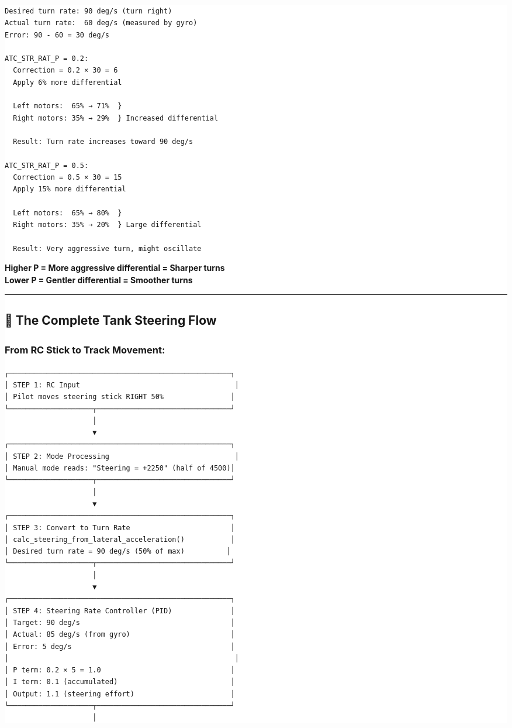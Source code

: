 ```
Desired turn rate: 90 deg/s (turn right)
Actual turn rate:  60 deg/s (measured by gyro)
Error: 90 - 60 = 30 deg/s

ATC_STR_RAT_P = 0.2:
  Correction = 0.2 × 30 = 6
  Apply 6% more differential
  
  Left motors:  65% → 71%  }
  Right motors: 35% → 29%  } Increased differential
  
  Result: Turn rate increases toward 90 deg/s

ATC_STR_RAT_P = 0.5:
  Correction = 0.5 × 30 = 15
  Apply 15% more differential
  
  Left motors:  65% → 80%  }
  Right motors: 35% → 20%  } Large differential
  
  Result: Very aggressive turn, might oscillate
```

**Higher P = More aggressive differential = Sharper turns**  
**Lower P = Gentler differential = Smoother turns**

---

## 🔄 The Complete Tank Steering Flow

### **From RC Stick to Track Movement:**

```
┌─────────────────────────────────────────────────────┐
│ STEP 1: RC Input                                     │
│ Pilot moves steering stick RIGHT 50%                │
└────────────────────┬────────────────────────────────┘
                     │
                     ▼
┌─────────────────────────────────────────────────────┐
│ STEP 2: Mode Processing                              │
│ Manual mode reads: "Steering = +2250" (half of 4500)│
└────────────────────┬────────────────────────────────┘
                     │
                     ▼
┌─────────────────────────────────────────────────────┐
│ STEP 3: Convert to Turn Rate                        │
│ calc_steering_from_lateral_acceleration()           │
│ Desired turn rate = 90 deg/s (50% of max)          │
└────────────────────┬────────────────────────────────┘
                     │
                     ▼
┌─────────────────────────────────────────────────────┐
│ STEP 4: Steering Rate Controller (PID)              │
│ Target: 90 deg/s                                    │
│ Actual: 85 deg/s (from gyro)                        │
│ Error: 5 deg/s                                      │
│                                                      │
│ P term: 0.2 × 5 = 1.0                               │
│ I term: 0.1 (accumulated)                           │
│ Output: 1.1 (steering effort)                       │
└────────────────────┬────────────────────────────────┘
                     │
```